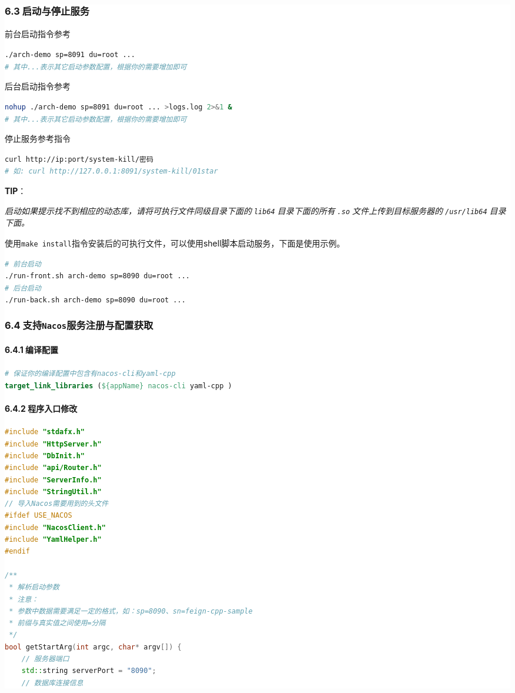 ### 6.3 启动与停止服务

前台启动指令参考

```sh
./arch-demo sp=8091 du=root ...
# 其中...表示其它启动参数配置，根据你的需要增加即可
```

后台启动指令参考

```sh
nohup ./arch-demo sp=8091 du=root ... >logs.log 2>&1 &
# 其中...表示其它启动参数配置，根据你的需要增加即可
```

停止服务参考指令

```sh
curl http://ip:port/system-kill/密码
# 如: curl http://127.0.0.1:8091/system-kill/01star
```

**TIP**：

*启动如果提示找不到相应的动态库，请将可执行文件同级目录下面的 `lib64` 目录下面的所有 `.so` 文件上传到目标服务器的 `/usr/lib64` 目录下面。*

使用`make install`指令安装后的可执行文件，可以使用shell脚本启动服务，下面是使用示例。

```sh
# 前台启动
./run-front.sh arch-demo sp=8090 du=root ...
# 后台启动
./run-back.sh arch-demo sp=8090 du=root ...
```

### 6.4 支持`Nacos`服务注册与配置获取

#### 6.4.1 编译配置

```cmake
# 保证你的编译配置中包含有nacos-cli和yaml-cpp
target_link_libraries (${appName} nacos-cli yaml-cpp )
```

#### 6.4.2 程序入口修改

```cpp
#include "stdafx.h"
#include "HttpServer.h"
#include "DbInit.h"
#include "api/Router.h"
#include "ServerInfo.h"
#include "StringUtil.h"
// 导入Nacos需要用到的头文件
#ifdef USE_NACOS
#include "NacosClient.h"
#include "YamlHelper.h"
#endif

/**
 * 解析启动参数
 * 注意：
 * 参数中数据需要满足一定的格式，如：sp=8090、sn=feign-cpp-sample
 * 前缀与真实值之间使用=分隔
 */
bool getStartArg(int argc, char* argv[]) {
	// 服务器端口
	std::string serverPort = "8090";
	// 数据库连接信息
```